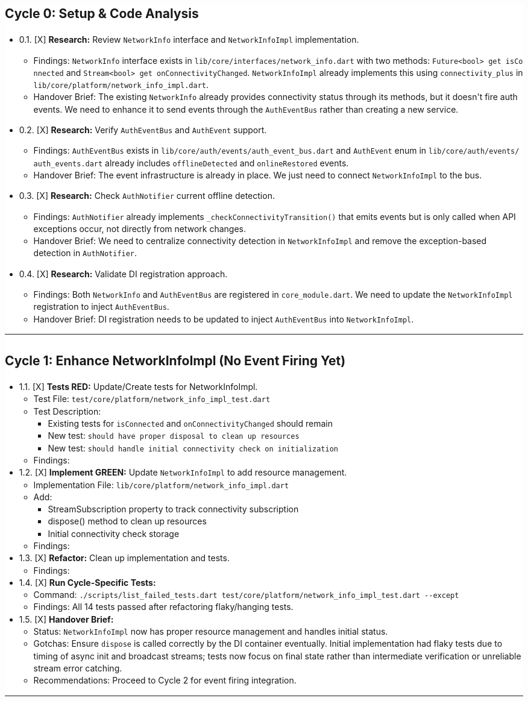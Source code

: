 
## Cycle 0: Setup & Code Analysis

* 0.1. [X] **Research:** Review `NetworkInfo` interface and `NetworkInfoImpl` implementation.
    * Findings: `NetworkInfo` interface exists in `lib/core/interfaces/network_info.dart` with two methods: `Future<bool> get isConnected` and `Stream<bool> get onConnectivityChanged`. `NetworkInfoImpl` already implements this using `connectivity_plus` in `lib/core/platform/network_info_impl.dart`.
    * Handover Brief: The existing `NetworkInfo` already provides connectivity status through its methods, but it doesn't fire auth events. We need to enhance it to send events through the `AuthEventBus` rather than creating a new service.

* 0.2. [X] **Research:** Verify `AuthEventBus` and `AuthEvent` support.
    * Findings: `AuthEventBus` exists in `lib/core/auth/events/auth_event_bus.dart` and `AuthEvent` enum in `lib/core/auth/events/auth_events.dart` already includes `offlineDetected` and `onlineRestored` events.
    * Handover Brief: The event infrastructure is already in place. We just need to connect `NetworkInfoImpl` to the bus.

* 0.3. [X] **Research:** Check `AuthNotifier` current offline detection.
    * Findings: `AuthNotifier` already implements `_checkConnectivityTransition()` that emits events but is only called when API exceptions occur, not directly from network changes.
    * Handover Brief: We need to centralize connectivity detection in `NetworkInfoImpl` and remove the exception-based detection in `AuthNotifier`.

* 0.4. [X] **Research:** Validate DI registration approach.
    * Findings: Both `NetworkInfo` and `AuthEventBus` are registered in `core_module.dart`. We need to update the `NetworkInfoImpl` registration to inject `AuthEventBus`.
    * Handover Brief: DI registration needs to be updated to inject `AuthEventBus` into `NetworkInfoImpl`.

---

## Cycle 1: Enhance NetworkInfoImpl (No Event Firing Yet)

* 1.1. [X] **Tests RED:** Update/Create tests for NetworkInfoImpl.
    * Test File: `test/core/platform/network_info_impl_test.dart`
    * Test Description:
        * Existing tests for `isConnected` and `onConnectivityChanged` should remain
        * New test: `should have proper disposal to clean up resources`
        * New test: `should handle initial connectivity check on initialization`
    * Findings:
* 1.2. [X] **Implement GREEN:** Update `NetworkInfoImpl` to add resource management.
    * Implementation File: `lib/core/platform/network_info_impl.dart`
    * Add:
        * StreamSubscription property to track connectivity subscription
        * dispose() method to clean up resources
        * Initial connectivity check storage
    * Findings:
* 1.3. [X] **Refactor:** Clean up implementation and tests.
    * Findings:
* 1.4. [X] **Run Cycle-Specific Tests:**
    * Command: `./scripts/list_failed_tests.dart test/core/platform/network_info_impl_test.dart --except`
    * Findings: All 14 tests passed after refactoring flaky/hanging tests.
* 1.5. [X] **Handover Brief:**
    * Status: `NetworkInfoImpl` now has proper resource management and handles initial status.
    * Gotchas: Ensure `dispose` is called correctly by the DI container eventually. Initial implementation had flaky tests due to timing of async init and broadcast streams; tests now focus on final state rather than intermediate verification or unreliable stream error catching.
    * Recommendations: Proceed to Cycle 2 for event firing integration.

---
